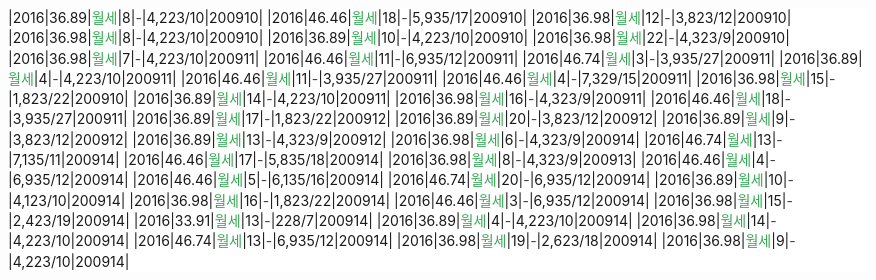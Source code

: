 |2016|36.89|<span style="color:#34a853">월세</span>|8|<span style="color:#444444">-</span>|4,223/10|200910|
|2016|46.46|<span style="color:#34a853">월세</span>|18|<span style="color:#444444">-</span>|5,935/17|200910|
|2016|36.98|<span style="color:#34a853">월세</span>|12|<span style="color:#444444">-</span>|3,823/12|200910|
|2016|36.98|<span style="color:#34a853">월세</span>|8|<span style="color:#444444">-</span>|4,223/10|200910|
|2016|36.89|<span style="color:#34a853">월세</span>|10|<span style="color:#444444">-</span>|4,223/10|200910|
|2016|36.98|<span style="color:#34a853">월세</span>|22|<span style="color:#444444">-</span>|4,323/9|200910|
|2016|36.98|<span style="color:#34a853">월세</span>|7|<span style="color:#444444">-</span>|4,223/10|200911|
|2016|46.46|<span style="color:#34a853">월세</span>|11|<span style="color:#444444">-</span>|6,935/12|200911|
|2016|46.74|<span style="color:#34a853">월세</span>|3|<span style="color:#444444">-</span>|3,935/27|200911|
|2016|36.89|<span style="color:#34a853">월세</span>|4|<span style="color:#444444">-</span>|4,223/10|200911|
|2016|46.46|<span style="color:#34a853">월세</span>|11|<span style="color:#444444">-</span>|3,935/27|200911|
|2016|46.46|<span style="color:#34a853">월세</span>|4|<span style="color:#444444">-</span>|7,329/15|200911|
|2016|36.98|<span style="color:#34a853">월세</span>|15|<span style="color:#444444">-</span>|1,823/22|200910|
|2016|36.89|<span style="color:#34a853">월세</span>|14|<span style="color:#444444">-</span>|4,223/10|200911|
|2016|36.98|<span style="color:#34a853">월세</span>|16|<span style="color:#444444">-</span>|4,323/9|200911|
|2016|46.46|<span style="color:#34a853">월세</span>|18|<span style="color:#444444">-</span>|3,935/27|200911|
|2016|36.89|<span style="color:#34a853">월세</span>|17|<span style="color:#444444">-</span>|1,823/22|200912|
|2016|36.89|<span style="color:#34a853">월세</span>|20|<span style="color:#444444">-</span>|3,823/12|200912|
|2016|36.89|<span style="color:#34a853">월세</span>|9|<span style="color:#444444">-</span>|3,823/12|200912|
|2016|36.89|<span style="color:#34a853">월세</span>|13|<span style="color:#444444">-</span>|4,323/9|200912|
|2016|36.98|<span style="color:#34a853">월세</span>|6|<span style="color:#444444">-</span>|4,323/9|200914|
|2016|46.74|<span style="color:#34a853">월세</span>|13|<span style="color:#444444">-</span>|7,135/11|200914|
|2016|46.46|<span style="color:#34a853">월세</span>|17|<span style="color:#444444">-</span>|5,835/18|200914|
|2016|36.98|<span style="color:#34a853">월세</span>|8|<span style="color:#444444">-</span>|4,323/9|200913|
|2016|46.46|<span style="color:#34a853">월세</span>|4|<span style="color:#444444">-</span>|6,935/12|200914|
|2016|46.46|<span style="color:#34a853">월세</span>|5|<span style="color:#444444">-</span>|6,135/16|200914|
|2016|46.74|<span style="color:#34a853">월세</span>|20|<span style="color:#444444">-</span>|6,935/12|200914|
|2016|36.89|<span style="color:#34a853">월세</span>|10|<span style="color:#444444">-</span>|4,123/10|200914|
|2016|36.98|<span style="color:#34a853">월세</span>|16|<span style="color:#444444">-</span>|1,823/22|200914|
|2016|46.46|<span style="color:#34a853">월세</span>|3|<span style="color:#444444">-</span>|6,935/12|200914|
|2016|36.98|<span style="color:#34a853">월세</span>|15|<span style="color:#444444">-</span>|2,423/19|200914|
|2016|33.91|<span style="color:#34a853">월세</span>|13|<span style="color:#444444">-</span>|228/7|200914|
|2016|36.89|<span style="color:#34a853">월세</span>|4|<span style="color:#444444">-</span>|4,223/10|200914|
|2016|36.98|<span style="color:#34a853">월세</span>|14|<span style="color:#444444">-</span>|4,223/10|200914|
|2016|46.74|<span style="color:#34a853">월세</span>|13|<span style="color:#444444">-</span>|6,935/12|200914|
|2016|36.98|<span style="color:#34a853">월세</span>|19|<span style="color:#444444">-</span>|2,623/18|200914|
|2016|36.98|<span style="color:#34a853">월세</span>|9|<span style="color:#444444">-</span>|4,223/10|200914|